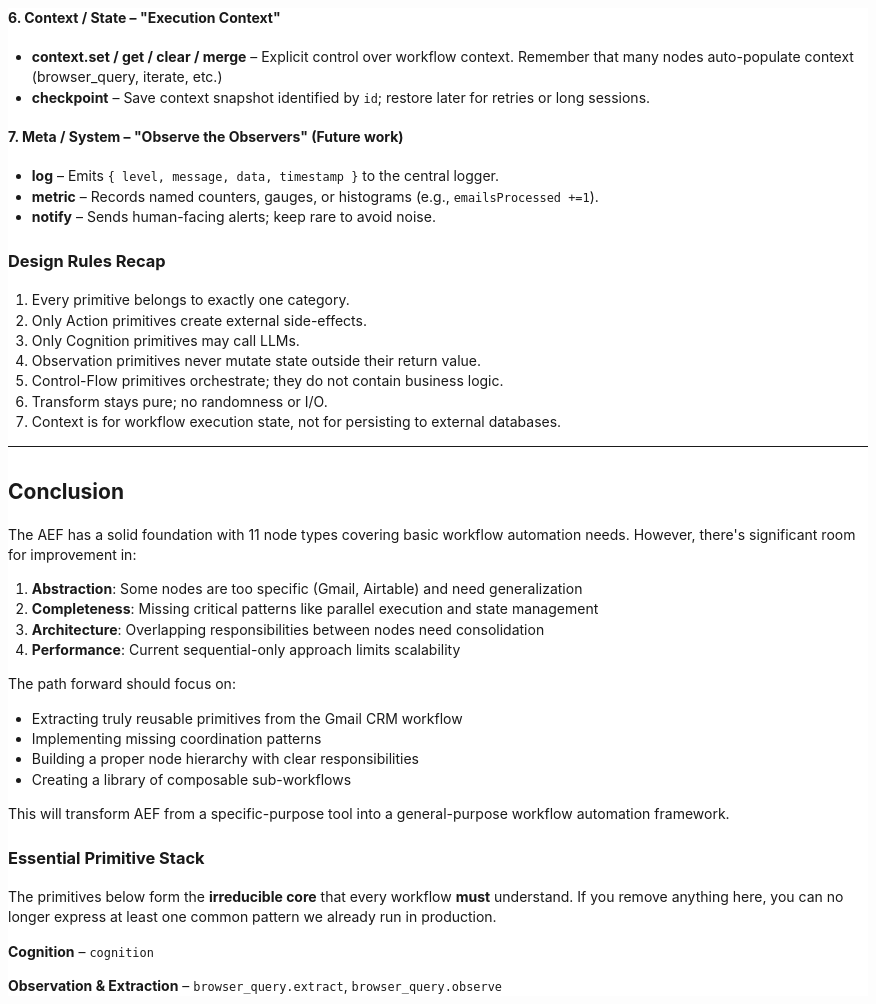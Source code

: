#### 6. Context / State – "Execution Context"

* **context.set / get / clear / merge** – Explicit control over workflow context.  Remember that many nodes auto-populate context (browser_query, iterate, etc.)
* **checkpoint** – Save context snapshot identified by `id`; restore later for retries or long sessions.

#### 7. Meta / System – "Observe the Observers" (Future work)

* **log** – Emits `{ level, message, data, timestamp }` to the central logger.
* **metric** – Records named counters, gauges, or histograms (e.g., `emailsProcessed +=1`).
* **notify** – Sends human-facing alerts; keep rare to avoid noise.

### Design Rules Recap
1. Every primitive belongs to exactly one category.
2. Only Action primitives create external side-effects.
3. Only Cognition primitives may call LLMs.
4. Observation primitives never mutate state outside their return value.
5. Control-Flow primitives orchestrate; they do not contain business logic.
6. Transform stays pure; no randomness or I/O.
7. Context is for workflow execution state, not for persisting to external databases.

---

## Conclusion

The AEF has a solid foundation with 11 node types covering basic workflow automation needs. However, there's significant room for improvement in:

1. **Abstraction**: Some nodes are too specific (Gmail, Airtable) and need generalization
2. **Completeness**: Missing critical patterns like parallel execution and state management  
3. **Architecture**: Overlapping responsibilities between nodes need consolidation
4. **Performance**: Current sequential-only approach limits scalability

The path forward should focus on:
- Extracting truly reusable primitives from the Gmail CRM workflow
- Implementing missing coordination patterns
- Building a proper node hierarchy with clear responsibilities
- Creating a library of composable sub-workflows

This will transform AEF from a specific-purpose tool into a general-purpose workflow automation framework.

### Essential Primitive Stack

The primitives below form the **irreducible core** that every workflow **must** understand.  If you remove anything here, you can no longer express at least one common pattern we already run in production.

**Cognition** – `cognition`

**Observation & Extraction** – `browser_query.extract`, `browser_query.observe`
